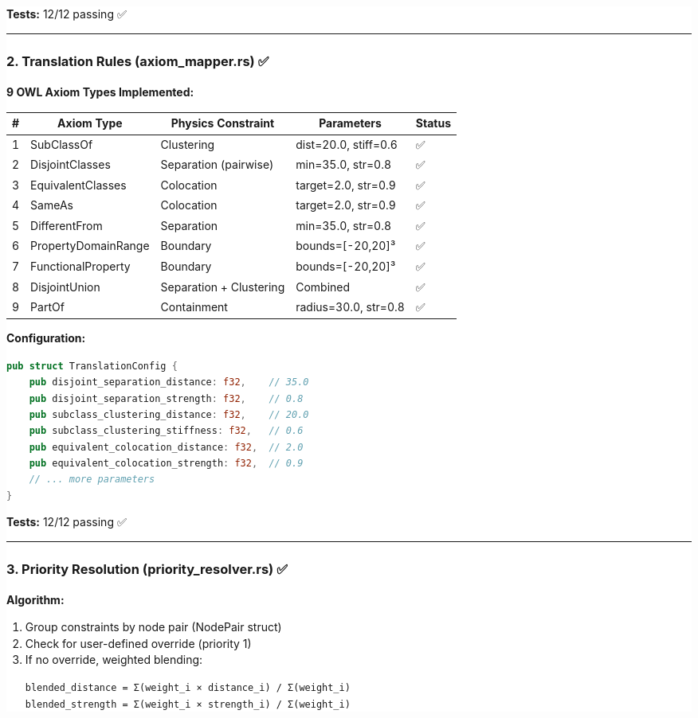 **Tests:** 12/12 passing ✅

---

### 2. Translation Rules (axiom_mapper.rs) ✅

**9 OWL Axiom Types Implemented:**

| # | Axiom Type | Physics Constraint | Parameters | Status |
|---|------------|-------------------|------------|--------|
| 1 | SubClassOf | Clustering | dist=20.0, stiff=0.6 | ✅ |
| 2 | DisjointClasses | Separation (pairwise) | min=35.0, str=0.8 | ✅ |
| 3 | EquivalentClasses | Colocation | target=2.0, str=0.9 | ✅ |
| 4 | SameAs | Colocation | target=2.0, str=0.9 | ✅ |
| 5 | DifferentFrom | Separation | min=35.0, str=0.8 | ✅ |
| 6 | PropertyDomainRange | Boundary | bounds=[-20,20]³ | ✅ |
| 7 | FunctionalProperty | Boundary | bounds=[-20,20]³ | ✅ |
| 8 | DisjointUnion | Separation + Clustering | Combined | ✅ |
| 9 | PartOf | Containment | radius=30.0, str=0.8 | ✅ |

**Configuration:**
```rust
pub struct TranslationConfig {
    pub disjoint_separation_distance: f32,    // 35.0
    pub disjoint_separation_strength: f32,    // 0.8
    pub subclass_clustering_distance: f32,    // 20.0
    pub subclass_clustering_stiffness: f32,   // 0.6
    pub equivalent_colocation_distance: f32,  // 2.0
    pub equivalent_colocation_strength: f32,  // 0.9
    // ... more parameters
}
```

**Tests:** 12/12 passing ✅

---

### 3. Priority Resolution (priority_resolver.rs) ✅

**Algorithm:**
1. Group constraints by node pair (NodePair struct)
2. Check for user-defined override (priority 1)
3. If no override, weighted blending:
   ```
   blended_distance = Σ(weight_i × distance_i) / Σ(weight_i)
   blended_strength = Σ(weight_i × strength_i) / Σ(weight_i)
   ```
